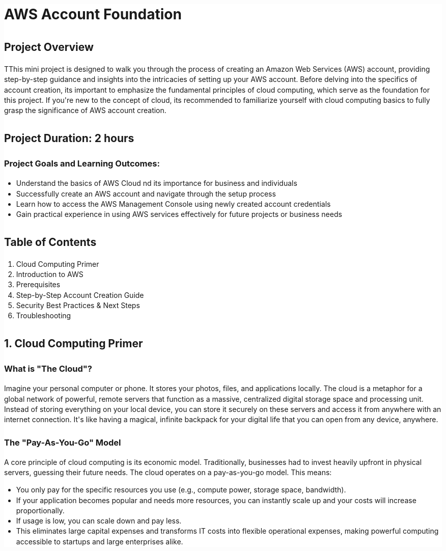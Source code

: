 # AWS Account Foundation

## Project Overview
TThis mini project is designed to walk you through the process of creating an Amazon Web Services (AWS) account, providing step-by-step guidance and insights into the intricacies of setting up your AWS account. Before delving into the specifics of account creation, its important to emphasize the fundamental principles of cloud computing, which serve as the foundation for this project. If you're new to the concept of cloud, its recommended to familiarize yourself with cloud computing basics to fully grasp the significance of AWS account creation.

## Project Duration: 2 hours

### Project Goals and Learning Outcomes:

- Understand the basics of AWS Cloud nd its importance for business and individuals
- Successfully create an AWS account and navigate through the setup process
- Learn how to access the AWS Management Console using newly created account credentials
- Gain practical experience in using AWS services effectively for future projects or business needs 

## Table of Contents

1. Cloud Computing Primer
2. Introduction to AWS
3. Prerequisites
4. Step-by-Step Account Creation Guide
5. Security Best Practices & Next Steps
6. Troubleshooting

## 1. Cloud Computing Primer
### What is "The Cloud"?
Imagine your personal computer or phone. It stores your photos, files, and applications locally. The cloud is a metaphor for a global network of powerful, remote servers that function as a massive, centralized digital storage space and processing unit. Instead of storing everything on your local device, you can store it securely on these servers and access it from anywhere with an internet connection. It's like having a magical, infinite backpack for your digital life that you can open from any device, anywhere.

### The "Pay-As-You-Go" Model
A core principle of cloud computing is its economic model. Traditionally, businesses had to invest heavily upfront in physical servers, guessing their future needs. The cloud operates on a pay-as-you-go model. This means:

- You only pay for the specific resources you use (e.g., compute power, storage space, bandwidth).
- If your application becomes popular and needs more resources, you can instantly scale up and your costs will increase proportionally.
- If usage is low, you can scale down and pay less.
- This eliminates large capital expenses and transforms IT costs into flexible operational expenses, making powerful computing accessible to startups and large enterprises alike.
